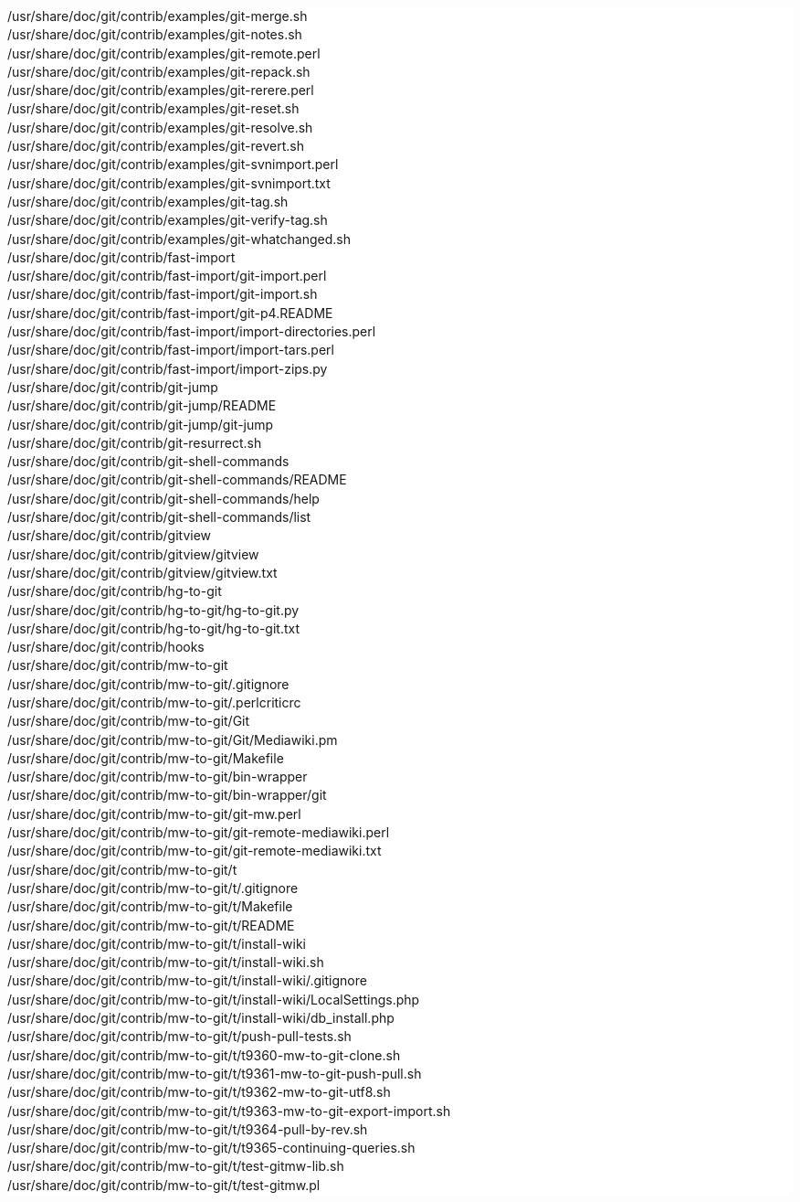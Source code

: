 /usr/share/doc/git/contrib/examples/git-merge.sh  
/usr/share/doc/git/contrib/examples/git-notes.sh  
/usr/share/doc/git/contrib/examples/git-remote.perl  
/usr/share/doc/git/contrib/examples/git-repack.sh  
/usr/share/doc/git/contrib/examples/git-rerere.perl  
/usr/share/doc/git/contrib/examples/git-reset.sh  
/usr/share/doc/git/contrib/examples/git-resolve.sh  
/usr/share/doc/git/contrib/examples/git-revert.sh  
/usr/share/doc/git/contrib/examples/git-svnimport.perl  
/usr/share/doc/git/contrib/examples/git-svnimport.txt  
/usr/share/doc/git/contrib/examples/git-tag.sh  
/usr/share/doc/git/contrib/examples/git-verify-tag.sh  
/usr/share/doc/git/contrib/examples/git-whatchanged.sh  
/usr/share/doc/git/contrib/fast-import  
/usr/share/doc/git/contrib/fast-import/git-import.perl  
/usr/share/doc/git/contrib/fast-import/git-import.sh  
/usr/share/doc/git/contrib/fast-import/git-p4.README  
/usr/share/doc/git/contrib/fast-import/import-directories.perl  
/usr/share/doc/git/contrib/fast-import/import-tars.perl  
/usr/share/doc/git/contrib/fast-import/import-zips.py  
/usr/share/doc/git/contrib/git-jump  
/usr/share/doc/git/contrib/git-jump/README  
/usr/share/doc/git/contrib/git-jump/git-jump  
/usr/share/doc/git/contrib/git-resurrect.sh  
/usr/share/doc/git/contrib/git-shell-commands  
/usr/share/doc/git/contrib/git-shell-commands/README  
/usr/share/doc/git/contrib/git-shell-commands/help  
/usr/share/doc/git/contrib/git-shell-commands/list  
/usr/share/doc/git/contrib/gitview  
/usr/share/doc/git/contrib/gitview/gitview  
/usr/share/doc/git/contrib/gitview/gitview.txt  
/usr/share/doc/git/contrib/hg-to-git  
/usr/share/doc/git/contrib/hg-to-git/hg-to-git.py  
/usr/share/doc/git/contrib/hg-to-git/hg-to-git.txt  
/usr/share/doc/git/contrib/hooks  
/usr/share/doc/git/contrib/mw-to-git  
/usr/share/doc/git/contrib/mw-to-git/.gitignore  
/usr/share/doc/git/contrib/mw-to-git/.perlcriticrc  
/usr/share/doc/git/contrib/mw-to-git/Git  
/usr/share/doc/git/contrib/mw-to-git/Git/Mediawiki.pm  
/usr/share/doc/git/contrib/mw-to-git/Makefile  
/usr/share/doc/git/contrib/mw-to-git/bin-wrapper  
/usr/share/doc/git/contrib/mw-to-git/bin-wrapper/git  
/usr/share/doc/git/contrib/mw-to-git/git-mw.perl  
/usr/share/doc/git/contrib/mw-to-git/git-remote-mediawiki.perl  
/usr/share/doc/git/contrib/mw-to-git/git-remote-mediawiki.txt  
/usr/share/doc/git/contrib/mw-to-git/t  
/usr/share/doc/git/contrib/mw-to-git/t/.gitignore  
/usr/share/doc/git/contrib/mw-to-git/t/Makefile  
/usr/share/doc/git/contrib/mw-to-git/t/README  
/usr/share/doc/git/contrib/mw-to-git/t/install-wiki  
/usr/share/doc/git/contrib/mw-to-git/t/install-wiki.sh  
/usr/share/doc/git/contrib/mw-to-git/t/install-wiki/.gitignore  
/usr/share/doc/git/contrib/mw-to-git/t/install-wiki/LocalSettings.php  
/usr/share/doc/git/contrib/mw-to-git/t/install-wiki/db\_install.php  
/usr/share/doc/git/contrib/mw-to-git/t/push-pull-tests.sh  
/usr/share/doc/git/contrib/mw-to-git/t/t9360-mw-to-git-clone.sh  
/usr/share/doc/git/contrib/mw-to-git/t/t9361-mw-to-git-push-pull.sh  
/usr/share/doc/git/contrib/mw-to-git/t/t9362-mw-to-git-utf8.sh  
/usr/share/doc/git/contrib/mw-to-git/t/t9363-mw-to-git-export-import.sh  
/usr/share/doc/git/contrib/mw-to-git/t/t9364-pull-by-rev.sh  
/usr/share/doc/git/contrib/mw-to-git/t/t9365-continuing-queries.sh  
/usr/share/doc/git/contrib/mw-to-git/t/test-gitmw-lib.sh  
/usr/share/doc/git/contrib/mw-to-git/t/test-gitmw.pl  